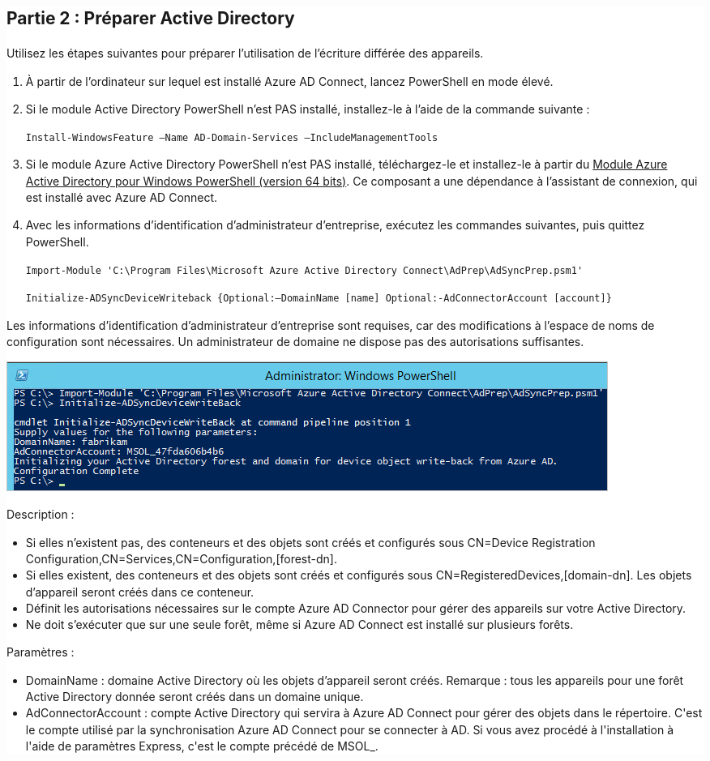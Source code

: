## <a name="part-2:-prepare-active-directory"></a>Partie 2 : Préparer Active Directory
Utilisez les étapes suivantes pour préparer l’utilisation de l’écriture différée des appareils.

1.  À partir de l’ordinateur sur lequel est installé Azure AD Connect, lancez PowerShell en mode élevé.

2.  Si le module Active Directory PowerShell n’est PAS installé, installez-le à l’aide de la commande suivante :

    `Install-WindowsFeature –Name AD-Domain-Services –IncludeManagementTools`

3. Si le module Azure Active Directory PowerShell n’est PAS installé, téléchargez-le et installez-le à partir du [Module Azure Active Directory pour Windows PowerShell (version 64 bits)](http://go.microsoft.com/fwlink/p/?linkid=236297). Ce composant a une dépendance à l’assistant de connexion, qui est installé avec Azure AD Connect.

4.  Avec les informations d’identification d’administrateur d’entreprise, exécutez les commandes suivantes, puis quittez PowerShell.

    `Import-Module 'C:\Program Files\Microsoft Azure Active Directory Connect\AdPrep\AdSyncPrep.psm1'`

    `Initialize-ADSyncDeviceWriteback {Optional:–DomainName [name] Optional:-AdConnectorAccount [account]}`

Les informations d’identification d’administrateur d’entreprise sont requises, car des modifications à l’espace de noms de configuration sont nécessaires. Un administrateur de domaine ne dispose pas des autorisations suffisantes.

![Powershell pour l’activation de l’écriture différée des appareils](./media/active-directory-aadconnect-feature-device-writeback/powershell.png)

Description :

- Si elles n’existent pas, des conteneurs et des objets sont créés et configurés sous CN=Device Registration Configuration,CN=Services,CN=Configuration,[forest-dn].
- Si elles existent, des conteneurs et des objets sont créés et configurés sous CN=RegisteredDevices,[domain-dn]. Les objets d’appareil seront créés dans ce conteneur.
- Définit les autorisations nécessaires sur le compte Azure AD Connector pour gérer des appareils sur votre Active Directory.
- Ne doit s’exécuter que sur une seule forêt, même si Azure AD Connect est installé sur plusieurs forêts.

Paramètres :

- DomainName : domaine Active Directory où les objets d’appareil seront créés. Remarque : tous les appareils pour une forêt Active Directory donnée seront créés dans un domaine unique.
- AdConnectorAccount : compte Active Directory qui servira à Azure AD Connect pour gérer des objets dans le répertoire. C'est le compte utilisé par la synchronisation Azure AD Connect pour se connecter à AD. Si vous avez procédé à l'installation à l'aide de paramètres Express, c'est le compte précédé de MSOL_.
